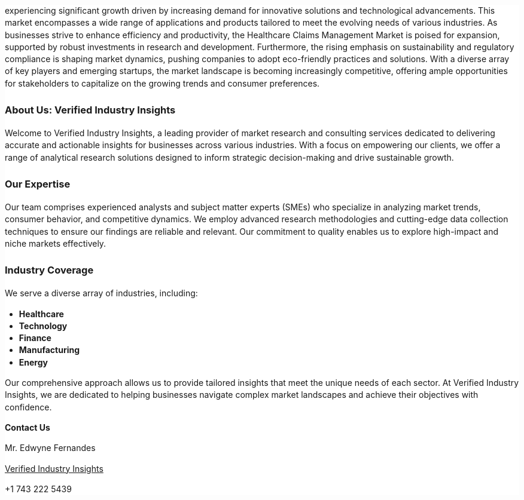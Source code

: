 experiencing significant growth driven by increasing demand for innovative solutions and technological advancements. This market encompasses a wide range of applications and products tailored to meet the evolving needs of various industries. As businesses strive to enhance efficiency and productivity, the Healthcare Claims Management Market is poised for expansion, supported by robust investments in research and development. Furthermore, the rising emphasis on sustainability and regulatory compliance is shaping market dynamics, pushing companies to adopt eco-friendly practices and solutions. With a diverse array of key players and emerging startups, the market landscape is becoming increasingly competitive, offering ample opportunities for stakeholders to capitalize on the growing trends and consumer preferences.</p><h3>About Us: Verified Industry Insights</h3><p>Welcome to Verified Industry Insights, a leading provider of market research and consulting services dedicated to delivering accurate and actionable insights for businesses across various industries. With a focus on empowering our clients, we offer a range of analytical research solutions designed to inform strategic decision-making and drive sustainable growth.</p><h3>Our Expertise</h3><p>Our team comprises experienced analysts and subject matter experts (SMEs) who specialize in analyzing market trends, consumer behavior, and competitive dynamics. We employ advanced research methodologies and cutting-edge data collection techniques to ensure our findings are reliable and relevant. Our commitment to quality enables us to explore high-impact and niche markets effectively.</p><h3>Industry Coverage</h3><p>We serve a diverse array of industries, including:</p><ul><li><strong>Healthcare</strong></li><li><strong>Technology</strong></li><li><strong>Finance</strong></li><li><strong>Manufacturing</strong></li><li><strong>Energy</strong></li></ul><p>Our comprehensive approach allows us to provide tailored insights that meet the unique needs of each sector. At Verified Industry Insights, we are dedicated to helping businesses navigate complex market landscapes and achieve their objectives with confidence.</p><p><strong>Contact Us</strong></p><p>Mr. Edwyne Fernandes</p><p><a href="https://www.verifiedindustryinsights.com/">Verified Industry Insights</a></p><p>+1 743 222 5439</p>
